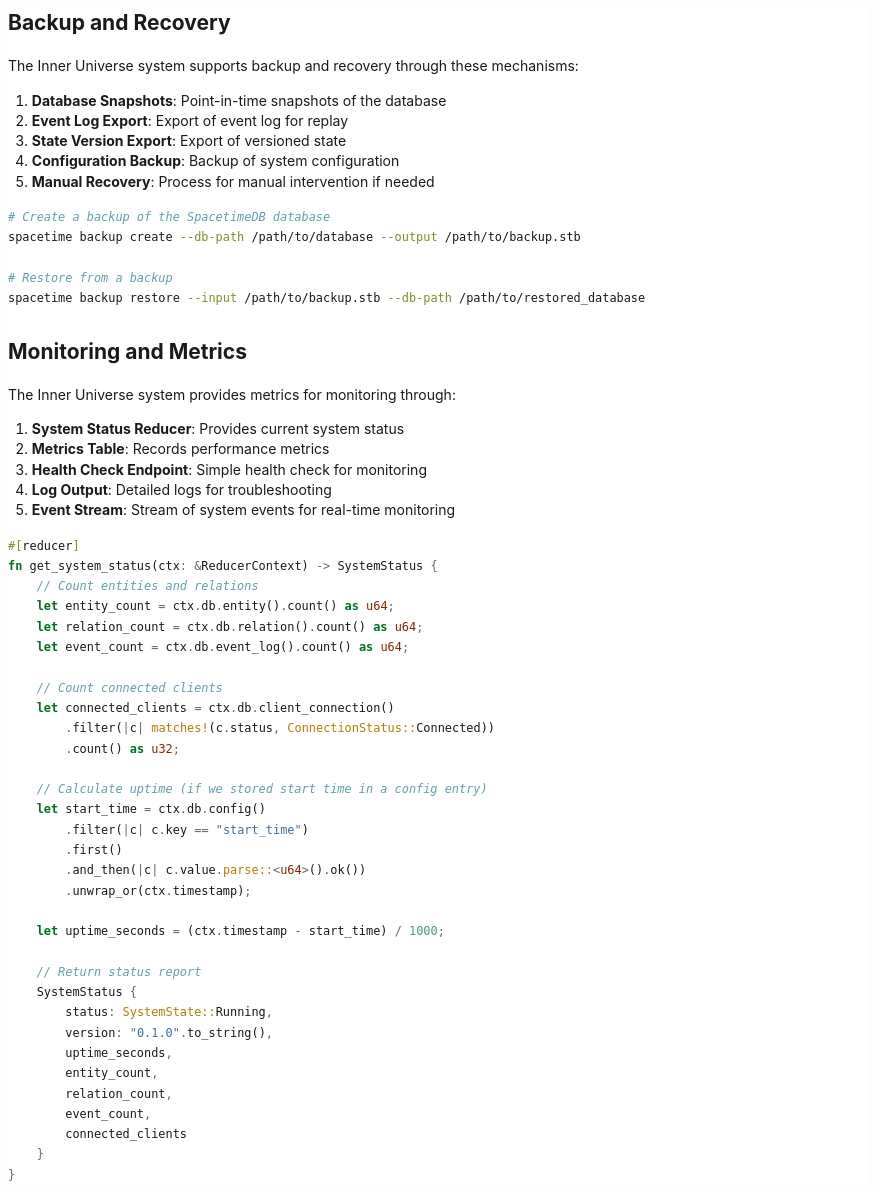 ## Backup and Recovery

The Inner Universe system supports backup and recovery through these mechanisms:

1. **Database Snapshots**: Point-in-time snapshots of the database
2. **Event Log Export**: Export of event log for replay
3. **State Version Export**: Export of versioned state
4. **Configuration Backup**: Backup of system configuration
5. **Manual Recovery**: Process for manual intervention if needed

```bash
# Create a backup of the SpacetimeDB database
spacetime backup create --db-path /path/to/database --output /path/to/backup.stb

# Restore from a backup
spacetime backup restore --input /path/to/backup.stb --db-path /path/to/restored_database
```

## Monitoring and Metrics

The Inner Universe system provides metrics for monitoring through:

1. **System Status Reducer**: Provides current system status
2. **Metrics Table**: Records performance metrics
3. **Health Check Endpoint**: Simple health check for monitoring
4. **Log Output**: Detailed logs for troubleshooting
5. **Event Stream**: Stream of system events for real-time monitoring

```rust
#[reducer]
fn get_system_status(ctx: &ReducerContext) -> SystemStatus {
    // Count entities and relations
    let entity_count = ctx.db.entity().count() as u64;
    let relation_count = ctx.db.relation().count() as u64;
    let event_count = ctx.db.event_log().count() as u64;

    // Count connected clients
    let connected_clients = ctx.db.client_connection()
        .filter(|c| matches!(c.status, ConnectionStatus::Connected))
        .count() as u32;

    // Calculate uptime (if we stored start time in a config entry)
    let start_time = ctx.db.config()
        .filter(|c| c.key == "start_time")
        .first()
        .and_then(|c| c.value.parse::<u64>().ok())
        .unwrap_or(ctx.timestamp);

    let uptime_seconds = (ctx.timestamp - start_time) / 1000;

    // Return status report
    SystemStatus {
        status: SystemState::Running,
        version: "0.1.0".to_string(),
        uptime_seconds,
        entity_count,
        relation_count,
        event_count,
        connected_clients
    }
}
```
